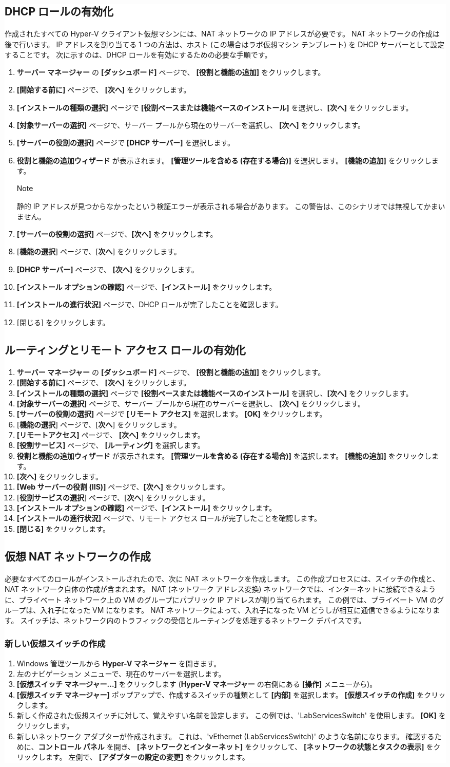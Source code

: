 ## <a name="enable-dhcp-role"></a>DHCP ロールの有効化

作成されたすべての Hyper-V クライアント仮想マシンには、NAT ネットワークの IP アドレスが必要です。  NAT ネットワークの作成は後で行います。  IP アドレスを割り当てる 1 つの方法は、ホスト (この場合はラボ仮想マシン テンプレート) を DHCP サーバーとして設定することです。  次に示すのは、DHCP ロールを有効にするための必要な手順です。

1. **サーバー マネージャー** の **[ダッシュボード]** ページで、 **[役割と機能の追加]** をクリックします。
2. **[開始する前に]** ページで、 **[次へ]** をクリックします。
3. **[インストールの種類の選択]** ページで **[役割ベースまたは機能ベースのインストール]** を選択し、**[次へ]** をクリックします。
4. **[対象サーバーの選択]** ページで、サーバー プールから現在のサーバーを選択し、 **[次へ]** をクリックします。
5. **[サーバーの役割の選択]** ページで **[DHCP サーバー]** を選択します。  
6. **役割と機能の追加ウィザード** が表示されます。  **[管理ツールを含める (存在する場合)]** を選択します。  **[機能の追加]** をクリックします。

    >[!NOTE]
    >静的 IP アドレスが見つからなかったという検証エラーが表示される場合があります。  この警告は、このシナリオでは無視してかまいません。

7. **[サーバーの役割の選択]** ページで、**[次へ]** をクリックします。
8. [**機能の選択**] ページで、[**次へ**] をクリックします。
9. **[DHCP サーバー]** ページで、 **[次へ]** をクリックします。
10. **[インストール オプションの確認]** ページで、**[インストール]** をクリックします。
11. **[インストールの進行状況]** ページで、DHCP ロールが完了したことを確認します。
12. [閉じる] をクリックします。

## <a name="enable-routing-and-remote-access-role"></a>ルーティングとリモート アクセス ロールの有効化

1. **サーバー マネージャー** の **[ダッシュボード]** ページで、 **[役割と機能の追加]** をクリックします。
2. **[開始する前に]** ページで、 **[次へ]** をクリックします。
3. **[インストールの種類の選択]** ページで **[役割ベースまたは機能ベースのインストール]** を選択し、**[次へ]** をクリックします。
4. **[対象サーバーの選択]** ページで、サーバー プールから現在のサーバーを選択し、 **[次へ]** をクリックします。
5. **[サーバーの役割の選択]** ページで **[リモート アクセス]** を選択します。 **[OK]** をクリックします。
6. [**機能の選択**] ページで、[**次へ**] をクリックします。
7. **[リモートアクセス]** ページで、 **[次へ]** をクリックします。
8. **[役割サービス]** ページで、 **[ルーティング]** を選択します。
9. **役割と機能の追加ウィザード** が表示されます。  **[管理ツールを含める (存在する場合)]** を選択します。  **[機能の追加]** をクリックします。
10. **[次へ]** をクリックします。
11. **[Web サーバーの役割 (IIS)]** ページで、**[次へ]** をクリックします。
12. [**役割サービスの選択**] ページで、[**次へ**] をクリックします。
13. **[インストール オプションの確認]** ページで、**[インストール]** をクリックします。
14. **[インストールの進行状況]** ページで、リモート アクセス ロールが完了したことを確認します。  
15. **[閉じる]** をクリックします。

## <a name="create-virtual-nat-network"></a>仮想 NAT ネットワークの作成

必要なすべてのロールがインストールされたので、次に NAT ネットワークを作成します。  この作成プロセスには、スイッチの作成と、NAT ネットワーク自体の作成が含まれます。  NAT (ネットワーク アドレス変換) ネットワークでは、インターネットに接続できるように、プライベート ネットワーク上の VM のグループにパブリック IP アドレスが割り当てられます。  この例では、プライベート VM のグループは、入れ子になった VM になります。  NAT ネットワークによって、入れ子になった VM どうしが相互に通信できるようになります。 スイッチは、ネットワーク内のトラフィックの受信とルーティングを処理するネットワーク デバイスです。

### <a name="create-a-new-virtual-switch"></a>新しい仮想スイッチの作成

1. Windows 管理ツールから **Hyper-V マネージャー** を開きます。
2. 左のナビゲーション メニューで、現在のサーバーを選択します。
3. **[仮想スイッチ マネージャー…]** をクリックします (**Hyper-V マネージャー** の右側にある **[操作]** メニューから)。
4. **[仮想スイッチ マネージャー]** ポップアップで、作成するスイッチの種類として **[内部]** を選択します。  **[仮想スイッチの作成]** をクリックします。
5. 新しく作成された仮想スイッチに対して、覚えやすい名前を設定します。  この例では、'LabServicesSwitch' を使用します。  **[OK]** をクリックします。
6. 新しいネットワーク アダプターが作成されます。  これは、'vEthernet (LabServicesSwitch)' のような名前になります。  確認するために、**コントロール パネル** を開き、 **[ネットワークとインターネット]** をクリックして、 **[ネットワークの状態とタスクの表示]** をクリックします。  左側で、 **[アダプターの設定の変更]** をクリックします。
